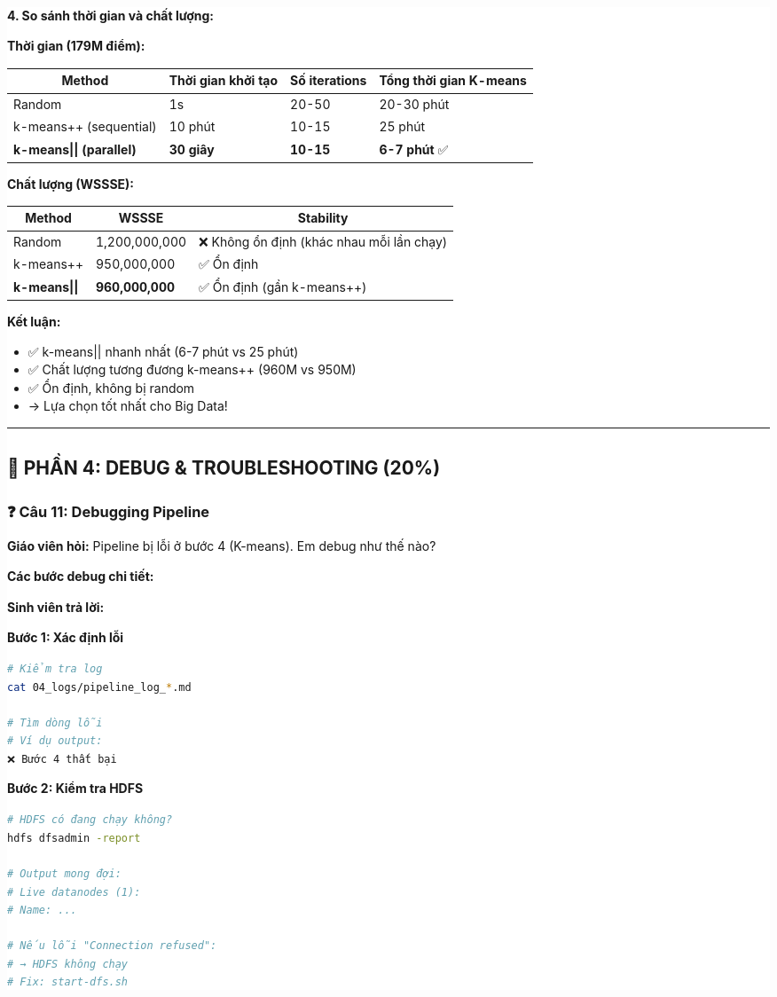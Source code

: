 **4. So sánh thời gian và chất lượng:**

**Thời gian (179M điểm):**

| Method | Thời gian khởi tạo | Số iterations | Tổng thời gian K-means |
|--------|-------------------|---------------|------------------------|
| Random | 1s | 20-50 | 20-30 phút |
| k-means++ (sequential) | 10 phút | 10-15 | 25 phút |
| **k-means\|\| (parallel)** | **30 giây** | **10-15** | **6-7 phút** ✅ |

**Chất lượng (WSSSE):**

| Method | WSSSE | Stability |
|--------|-------|-----------|
| Random | 1,200,000,000 | ❌ Không ổn định (khác nhau mỗi lần chạy) |
| k-means++ | 950,000,000 | ✅ Ổn định |
| **k-means\|\|** | **960,000,000** | ✅ Ổn định (gần k-means++) |

**Kết luận:**
- ✅ k-means|| nhanh nhất (6-7 phút vs 25 phút)
- ✅ Chất lượng tương đương k-means++ (960M vs 950M)
- ✅ Ổn định, không bị random
- → Lựa chọn tốt nhất cho Big Data!

---

## 🐛 PHẦN 4: DEBUG & TROUBLESHOOTING (20%)

### ❓ Câu 11: Debugging Pipeline
**Giáo viên hỏi:** Pipeline bị lỗi ở bước 4 (K-means). Em debug như thế nào?

**Các bước debug chi tiết:**

**Sinh viên trả lời:**

**Bước 1: Xác định lỗi**

```bash
# Kiểm tra log
cat 04_logs/pipeline_log_*.md

# Tìm dòng lỗi
# Ví dụ output:
❌ Bước 4 thất bại
```

**Bước 2: Kiểm tra HDFS**

```bash
# HDFS có đang chạy không?
hdfs dfsadmin -report

# Output mong đợi:
# Live datanodes (1):
# Name: ...

# Nếu lỗi "Connection refused":
# → HDFS không chạy
# Fix: start-dfs.sh
```
